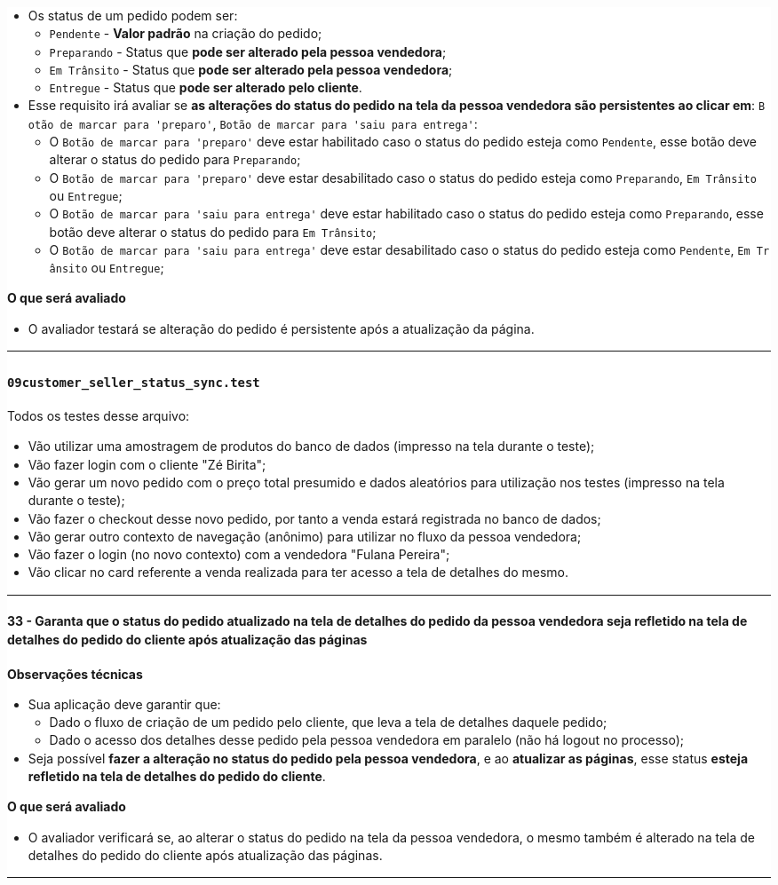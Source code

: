 - Os status de um pedido podem ser:
  - `Pendente` - **Valor padrão** na criação do pedido;
  - `Preparando` - Status que **pode ser alterado pela pessoa vendedora**;
  - `Em Trânsito` - Status que **pode ser alterado pela pessoa vendedora**;
  - `Entregue` - Status que **pode ser alterado pelo cliente**.
- Esse requisito irá avaliar se **as alterações do status do pedido na tela da pessoa vendedora são persistentes ao clicar em**: `Botão de marcar para 'preparo'`, `Botão de marcar para 'saiu para entrega'`:
  - O `Botão de marcar para 'preparo'` deve estar habilitado caso o status do pedido esteja como `Pendente`, esse botão deve alterar o status do pedido para `Preparando`;
  - O `Botão de marcar para 'preparo'` deve estar desabilitado caso o status do pedido esteja como `Preparando`, `Em Trânsito` ou `Entregue`;
  - O `Botão de marcar para 'saiu para entrega'` deve estar habilitado caso o status do pedido esteja como `Preparando`, esse botão deve alterar o status do pedido para `Em Trânsito`;
  - O `Botão de marcar para 'saiu para entrega'` deve estar desabilitado caso o status do pedido esteja como `Pendente`, `Em Trânsito` ou `Entregue`;

**O que será avaliado**

- O avaliador testará se alteração do pedido é persistente após a atualização da página.

---

### `09customer_seller_status_sync.test`

Todos os testes desse arquivo:
- Vão utilizar uma amostragem de produtos do banco de dados (impresso na tela durante o teste);
- Vão fazer login com o cliente "Zé Birita";
- Vão gerar um novo pedido com o preço total presumido e dados aleatórios para utilização nos testes (impresso na tela durante o teste);
- Vão fazer o checkout desse novo pedido, por tanto a venda estará registrada no banco de dados;
- Vão gerar outro contexto de navegação (anônimo) para utilizar no fluxo da pessoa vendedora;
- Vão fazer o login (no novo contexto) com a vendedora "Fulana Pereira";
- Vão clicar no card referente a venda realizada para ter acesso a tela de detalhes do mesmo.

---

####  33 - Garanta que o status do pedido atualizado na tela de detalhes do pedido da pessoa vendedora seja refletido na tela de detalhes do pedido do cliente após atualização das páginas

**Observações técnicas**

- Sua aplicação deve garantir que:
  - Dado o fluxo de criação de um pedido pelo cliente, que leva a tela de detalhes daquele pedido;
  - Dado o acesso dos detalhes desse pedido pela pessoa vendedora em paralelo (não há logout no processo);
- Seja possível **fazer a alteração no status do pedido pela pessoa vendedora**, e ao **atualizar as páginas**, esse status **esteja refletido na tela de detalhes do pedido do cliente**.

**O que será avaliado**

- O avaliador verificará se, ao alterar o status do pedido na tela da pessoa vendedora, o mesmo também é alterado na tela de detalhes do pedido do cliente após atualização das páginas.

---